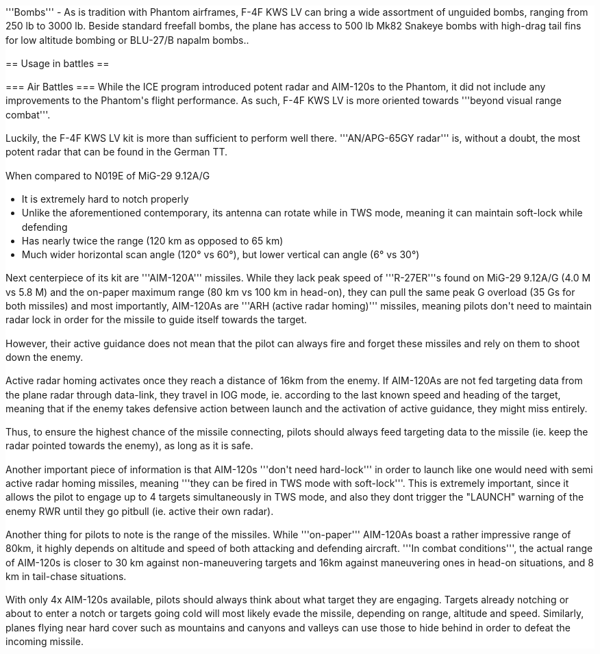 '''Bombs''' - As is tradition with Phantom airframes, F-4F KWS LV can bring a wide assortment of unguided bombs, ranging from 250 lb to 3000 lb. Beside standard freefall bombs, the plane has access to 500 lb Mk82 Snakeye bombs with high-drag tail fins for low altitude bombing or BLU-27/B napalm bombs..

== Usage in battles ==

=== Air Battles ===
While the ICE program introduced potent radar and AIM-120s to the Phantom, it did not include any improvements to the Phantom's flight performance. As such, F-4F KWS LV is more oriented towards '''beyond visual range combat'''.

Luckily, the F-4F KWS LV kit is more than sufficient to perform well there. '''AN/APG-65GY radar''' is, without a doubt, the most potent radar that can be found in the German TT. 

When compared to N019E of MiG-29 9.12A/G

* It is extremely hard to notch properly 
* Unlike the aforementioned contemporary, its antenna can rotate while in TWS mode, meaning it can maintain soft-lock while defending
* Has nearly twice the range (120 km as opposed to 65 km)
* Much wider horizontal scan angle (120° vs 60°), but lower vertical can angle (6° vs 30°)

Next centerpiece of its kit are '''AIM-120A''' missiles. While they lack peak speed of '''R-27ER'''s found on MiG-29 9.12A/G (4.0 M vs 5.8 M) and the on-paper maximum range (80 km vs 100 km in head-on), they can pull the same peak G overload (35 Gs for both missiles) and most importantly, AIM-120As are '''ARH (active radar homing)''' missiles, meaning pilots don't need to maintain radar lock in order for the missile to guide itself towards the target. 

However, their active guidance does not mean that the pilot can always fire and forget these missiles and rely on them to shoot down the enemy.

Active radar homing activates once they reach a distance of 16km from the enemy. If AIM-120As are not fed targeting data from the plane radar through data-link, they travel in IOG mode, ie. according to the last known speed and heading of the target, meaning that if the enemy takes defensive action between launch and the activation of active guidance, they might miss entirely.

Thus, to ensure the highest chance of the missile connecting, pilots should always feed targeting data to the missile (ie. keep the radar pointed towards the enemy), as long as it is safe. 

Another important piece of information is that AIM-120s '''don't need hard-lock''' in order to launch like one would need with semi active radar homing missiles, meaning '''they can be fired in TWS mode with soft-lock'''. This is extremely important, since it allows the pilot to engage up to 4 targets simultaneously in TWS mode, and also they dont trigger the "LAUNCH" warning of the enemy RWR until they go pitbull (ie. active their own radar). 

Another thing for pilots to note is the range of the missiles. While '''on-paper''' AIM-120As boast a rather impressive range of 80km, it highly depends on altitude and speed of both attacking and defending aircraft. '''In combat conditions''', the actual range of AIM-120s is closer to 30 km against non-maneuvering targets and 16km against maneuvering ones in head-on situations, and 8 km in tail-chase situations. 

With only 4x AIM-120s available, pilots should always think about what target they are engaging. Targets already notching or about to enter a notch or targets going cold will most likely evade the missile, depending on range, altitude and speed. Similarly, planes flying near hard cover such as mountains and canyons and valleys can use those to hide behind in order to defeat the incoming missile.
